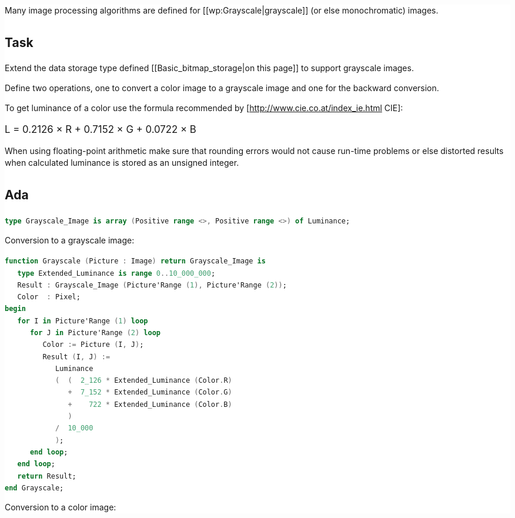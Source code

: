Many image processing algorithms are defined for [[wp:Grayscale|grayscale]] (or else monochromatic) images.


## Task

Extend the data storage type defined [[Basic_bitmap_storage|on this page]] to support grayscale images.

Define two operations, one to convert a color image to a grayscale image and one for the backward conversion.

To get luminance of a color use the formula recommended by [http://www.cie.co.at/index_ie.html CIE]:

 <big> L  =  0.2126 &times; R   +   0.7152 &times; G   +   0.0722 &times; B </big>

When using floating-point arithmetic make sure that rounding errors would not cause run-time problems or else distorted results when calculated luminance is stored as an unsigned integer.





## Ada


```ada
type Grayscale_Image is array (Positive range <>, Positive range <>) of Luminance;
```

Conversion to a grayscale image:

```ada
function Grayscale (Picture : Image) return Grayscale_Image is
   type Extended_Luminance is range 0..10_000_000;
   Result : Grayscale_Image (Picture'Range (1), Picture'Range (2));
   Color  : Pixel;
begin
   for I in Picture'Range (1) loop
      for J in Picture'Range (2) loop
         Color := Picture (I, J);
         Result (I, J) :=
            Luminance
            (  (  2_126 * Extended_Luminance (Color.R)
               +  7_152 * Extended_Luminance (Color.G)
               +    722 * Extended_Luminance (Color.B)
               )
            /  10_000
            );
      end loop;
   end loop;
   return Result;
end Grayscale;
```

Conversion to a color image:
